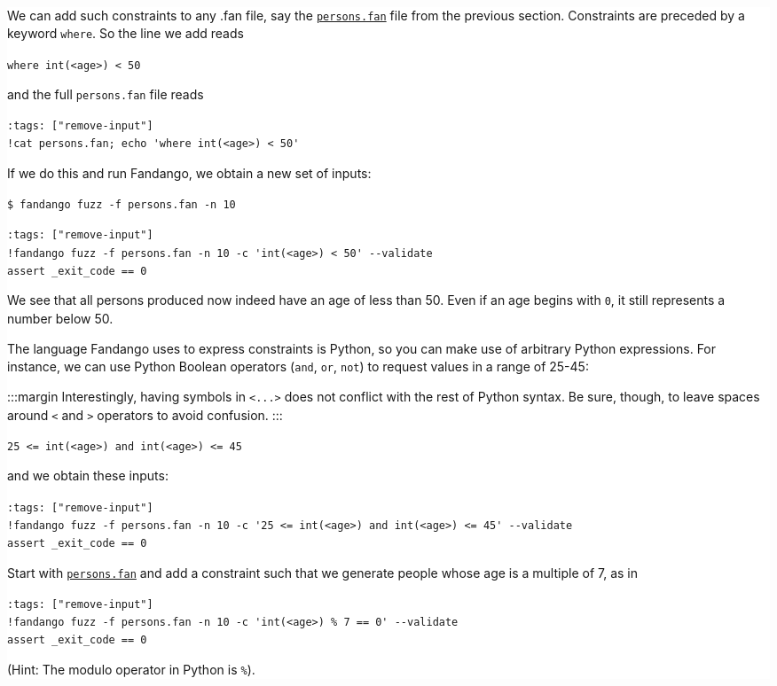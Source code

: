 
We can add such constraints to any .fan file, say the [`persons.fan`](persons.fan) file from the previous section.
Constraints are preceded by a keyword `where`.
So the line we add reads

```
where int(<age>) < 50
```

and the full `persons.fan` file reads

```{code-cell}
:tags: ["remove-input"]
!cat persons.fan; echo 'where int(<age>) < 50'
```

If we do this and run Fandango, we obtain a new set of inputs:

```shell
$ fandango fuzz -f persons.fan -n 10
```

```{code-cell}
:tags: ["remove-input"]
!fandango fuzz -f persons.fan -n 10 -c 'int(<age>) < 50' --validate
assert _exit_code == 0
```

We see that all persons produced now indeed have an age of less than 50.
Even if an age begins with `0`, it still represents a number below 50.

The language Fandango uses to express constraints is Python, so you can make use of arbitrary Python expressions.
For instance, we can use Python Boolean operators (`and`, `or`, `not`) to request values in a range of 25-45:

:::margin
Interestingly, having symbols in `<...>` does not conflict with the rest of Python syntax.
Be sure, though, to leave spaces around `<` and `>` operators to avoid confusion.
:::

```
25 <= int(<age>) and int(<age>) <= 45
```

and we obtain these inputs:

```{code-cell}
:tags: ["remove-input"]
!fandango fuzz -f persons.fan -n 10 -c '25 <= int(<age>) and int(<age>) <= 45' --validate
assert _exit_code == 0
```

Start with [`persons.fan`](persons.fan) and add a constraint such that we generate people whose age is a multiple of 7, as in

```{code-cell}
:tags: ["remove-input"]
!fandango fuzz -f persons.fan -n 10 -c 'int(<age>) % 7 == 0' --validate
assert _exit_code == 0
```
(Hint: The modulo operator in Python is `%`).
